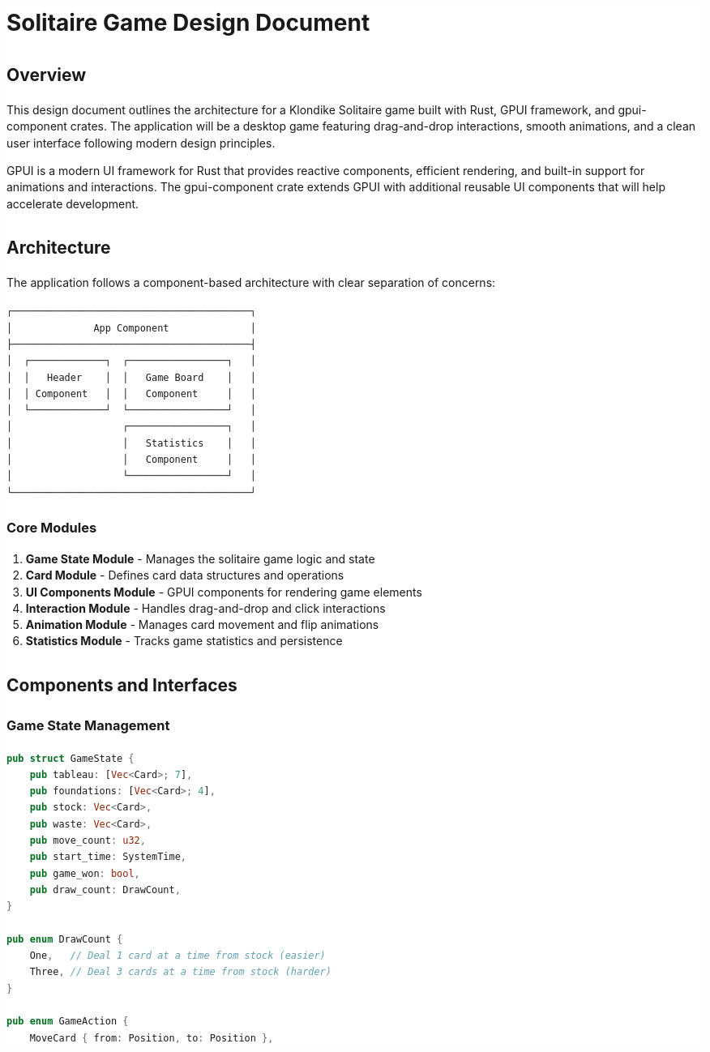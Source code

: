 # Solitaire Game Design Document

## Overview

This design document outlines the architecture for a Klondike Solitaire game built with Rust, GPUI framework, and gpui-component crates. The application will be a desktop game featuring drag-and-drop interactions, smooth animations, and a clean user interface following modern design principles.

GPUI is a modern UI framework for Rust that provides reactive components, efficient rendering, and built-in support for animations and interactions. The gpui-component crate extends GPUI with additional reusable UI components that will help accelerate development.

## Architecture

The application follows a component-based architecture with clear separation of concerns:

```
┌─────────────────────────────────────────┐
│              App Component              │
├─────────────────────────────────────────┤
│  ┌─────────────┐  ┌─────────────────┐   │
│  │   Header    │  │   Game Board    │   │
│  │ Component   │  │   Component     │   │
│  └─────────────┘  └─────────────────┘   │
│                   ┌─────────────────┐   │
│                   │   Statistics    │   │
│                   │   Component     │   │
│                   └─────────────────┘   │
└─────────────────────────────────────────┘
```

### Core Modules

1. **Game State Module** - Manages the solitaire game logic and state
2. **Card Module** - Defines card data structures and operations
3. **UI Components Module** - GPUI components for rendering game elements
4. **Interaction Module** - Handles drag-and-drop and click interactions
5. **Animation Module** - Manages card movement and flip animations
6. **Statistics Module** - Tracks game statistics and persistence

## Components and Interfaces

### Game State Management

```rust
pub struct GameState {
    pub tableau: [Vec<Card>; 7],
    pub foundations: [Vec<Card>; 4],
    pub stock: Vec<Card>,
    pub waste: Vec<Card>,
    pub move_count: u32,
    pub start_time: SystemTime,
    pub game_won: bool,
    pub draw_count: DrawCount,
}

pub enum DrawCount {
    One,   // Deal 1 card at a time from stock (easier)
    Three, // Deal 3 cards at a time from stock (harder)
}

pub enum GameAction {
    MoveCard { from: Position, to: Position },
```